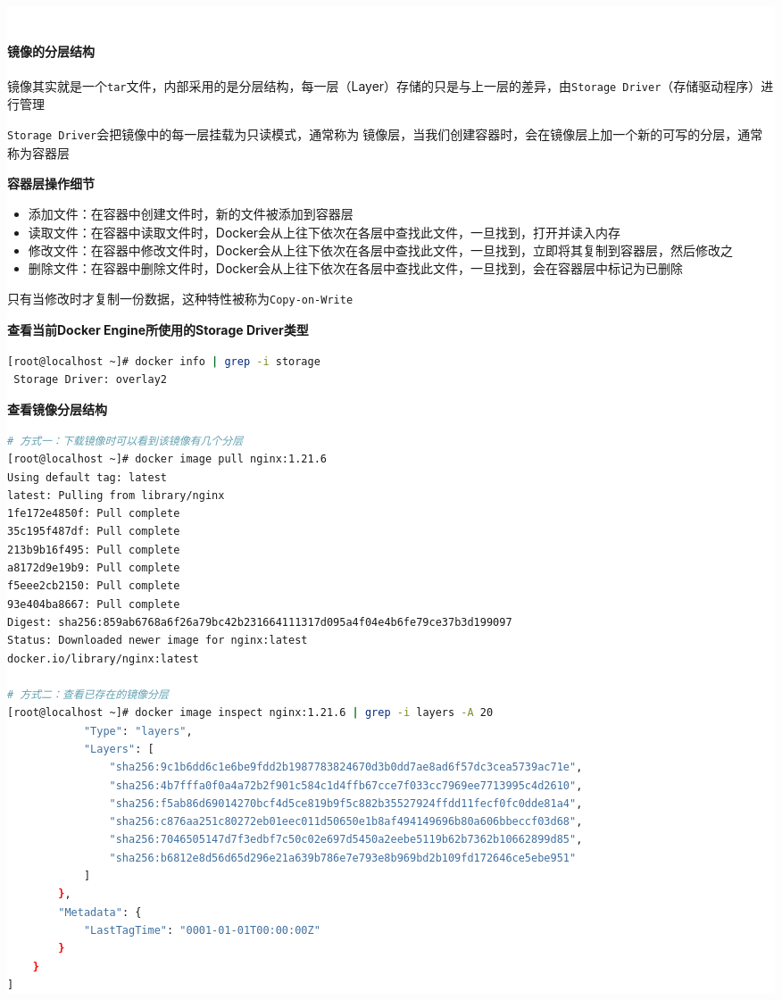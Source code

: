 <br />

#### 镜像的分层结构

镜像其实就是一个`tar`文件，内部采用的是分层结构，每一层（Layer）存储的只是与上一层的差异，由`Storage Driver`（存储驱动程序）进行管理

`Storage Driver`会把镜像中的每一层挂载为只读模式，通常称为 镜像层，当我们创建容器时，会在镜像层上加一个新的可写的分层，通常称为容器层



**容器层操作细节**

* 添加文件：在容器中创建文件时，新的文件被添加到容器层
* 读取文件：在容器中读取文件时，Docker会从上往下依次在各层中查找此文件，一旦找到，打开并读入内存
* 修改文件：在容器中修改文件时，Docker会从上往下依次在各层中查找此文件，一旦找到，立即将其复制到容器层，然后修改之
* 删除文件：在容器中删除文件时，Docker会从上往下依次在各层中查找此文件，一旦找到，会在容器层中标记为已删除

只有当修改时才复制一份数据，这种特性被称为`Copy-on-Write`



**查看当前Docker Engine所使用的Storage Driver类型**

```bash
[root@localhost ~]# docker info | grep -i storage
 Storage Driver: overlay2
```

**查看镜像分层结构**

```bash
# 方式一：下载镜像时可以看到该镜像有几个分层
[root@localhost ~]# docker image pull nginx:1.21.6
Using default tag: latest
latest: Pulling from library/nginx
1fe172e4850f: Pull complete
35c195f487df: Pull complete
213b9b16f495: Pull complete
a8172d9e19b9: Pull complete
f5eee2cb2150: Pull complete
93e404ba8667: Pull complete
Digest: sha256:859ab6768a6f26a79bc42b231664111317d095a4f04e4b6fe79ce37b3d199097
Status: Downloaded newer image for nginx:latest
docker.io/library/nginx:latest

# 方式二：查看已存在的镜像分层
[root@localhost ~]# docker image inspect nginx:1.21.6 | grep -i layers -A 20
            "Type": "layers",
            "Layers": [
                "sha256:9c1b6dd6c1e6be9fdd2b1987783824670d3b0dd7ae8ad6f57dc3cea5739ac71e",
                "sha256:4b7fffa0f0a4a72b2f901c584c1d4ffb67cce7f033cc7969ee7713995c4d2610",
                "sha256:f5ab86d69014270bcf4d5ce819b9f5c882b35527924ffdd11fecf0fc0dde81a4",
                "sha256:c876aa251c80272eb01eec011d50650e1b8af494149696b80a606bbeccf03d68",
                "sha256:7046505147d7f3edbf7c50c02e697d5450a2eebe5119b62b7362b10662899d85",
                "sha256:b6812e8d56d65d296e21a639b786e7e793e8b969bd2b109fd172646ce5ebe951"
            ]
        },
        "Metadata": {
            "LastTagTime": "0001-01-01T00:00:00Z"
        }
    }
] 
```
